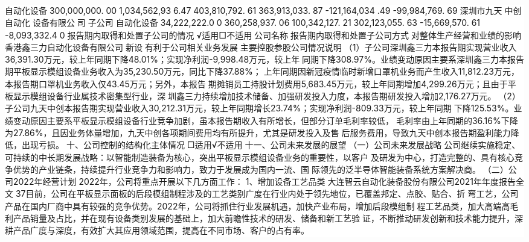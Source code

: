 自动化设备
300,000,000.
00
1,034,562,93
6.47
403,810,792.
61
363,913,033.
87
-121,164,034
.49
-99,984,769.
69
深圳市九天
中创自动化
设备有限公
司
子公司
自动化设备
34,222,222.0
0
360,258,937.
06
100,342,127.
21
302,123,055.
63
-15,669,570.
61
-8,093,332.4
0
报告期内取得和处置子公司的情况
√适用□不适用
公司名称
报告期内取得和处置子公司方式
对整体生产经营和业绩的影响
香港鑫三力自动化设备有限公司
新设
有利于公司相关业务发展
主要控股参股公司情况说明
（1）子公司深圳鑫三力本报告期实现营业收入36,391.30万元，较上年同期下降48.01%；实现净利润-9,998.48万元，较上年
同期下降308.97%。业绩变动原因主要系深圳鑫三力本报告期平板显示模组设备业务收入为35,230.50万元，同比下降37.88%；
上年同期因新冠疫情临时新增口罩机业务而产生收入11,812.23万元，本报告期口罩机业务收入仅43.45万元；另外，本报告
期摊销员工持股计划费用5,683.45万元，较上年同期增加4,299.26万元；且由于平板显示模组设备行业属技术密集型行业，深
圳鑫三力持续增加技术储备、加强研发投入力度，本报告期研发投入增加2,176.27万元。
（2）子公司九天中创本报告期实现营业收入30,212.31万元，较上年同期增长23.74%；实现净利润-809.33万元，较上年同期
下降125.53%。业绩变动原因主要系平板显示模组设备行业竞争加剧，虽本报告期收入有所增长，但部分订单毛利率较低，
毛利率由上年同期的36.16%下降为27.86%，且因业务体量增加，九天中创各项期间费用均有所提升，尤其是研发投入及售
后服务费用，导致九天中创本报告期盈利能力降低，出现亏损。
十、公司控制的结构化主体情况
□适用√不适用
十一、公司未来发展的展望
（一）公司未来发展战略
公司继续实施稳定、可持续的中长期发展战略：以智能制造装备为核心，突出平板显示模组设备业务的重要性，以客户
及研发为中心，打造完整的、具有核心竞争优势的产业链条，持续提升行业竞争力和影响力，致力于发展成为国内一流、国
际领先的泛半导体智能装备系统方案解决商。
（二）公司2022年经营计划
2022年，公司将重点开展以下几方面工作：
1、增加设备工艺品类
大连智云自动化装备股份有限公司2021年年度报告全文
37目前，公司在平板显示面板的后段模组制程涉及的工艺类别广度在行业内处于领先地位，已覆盖邦定、点胶、贴合、折
弯工艺，公司产品在国内厂商中具有较强的竞争优势。2022年，公司将抓住行业发展机遇，加快产业布局，增加后段模组制
程工艺品类，加大高端高毛利产品销量及占比，并在现有设备类别发展的基础上，加大前瞻性技术的研发、储备和新工艺验
证，不断推动研发创新和技术能力提升，深耕产品广度与深度，有效扩大其应用领域范围，提高在不同市场、客户的占有率。